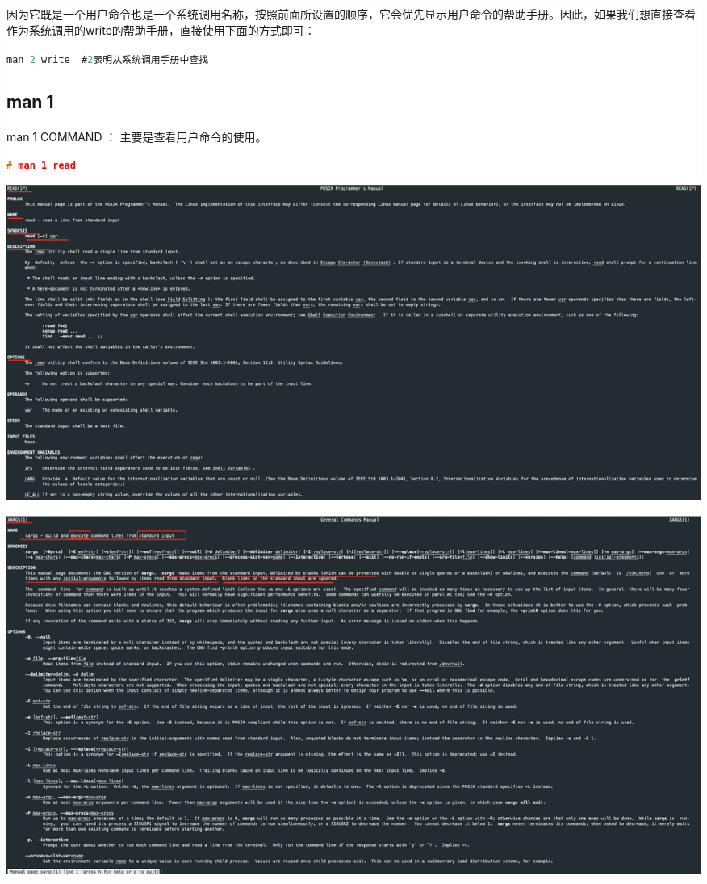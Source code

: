 因为它既是一个用户命令也是一个系统调用名称，按照前面所设置的顺序，它会优先显示用户命令的帮助手册。因此，如果我们想直接查看作为系统调用的write的帮助手册，直接使用下面的方式即可：  
```c
man 2 write  #2表明从系统调用手册中查找
```

## man 1

man 1 COMMAND ： 主要是查看用户命令的使用。
```c
# man 1 read
```
![](attachments/Pasted%20image%2020230525181231.png)

![](attachments/Pasted%20image%2020230525201550.png)
